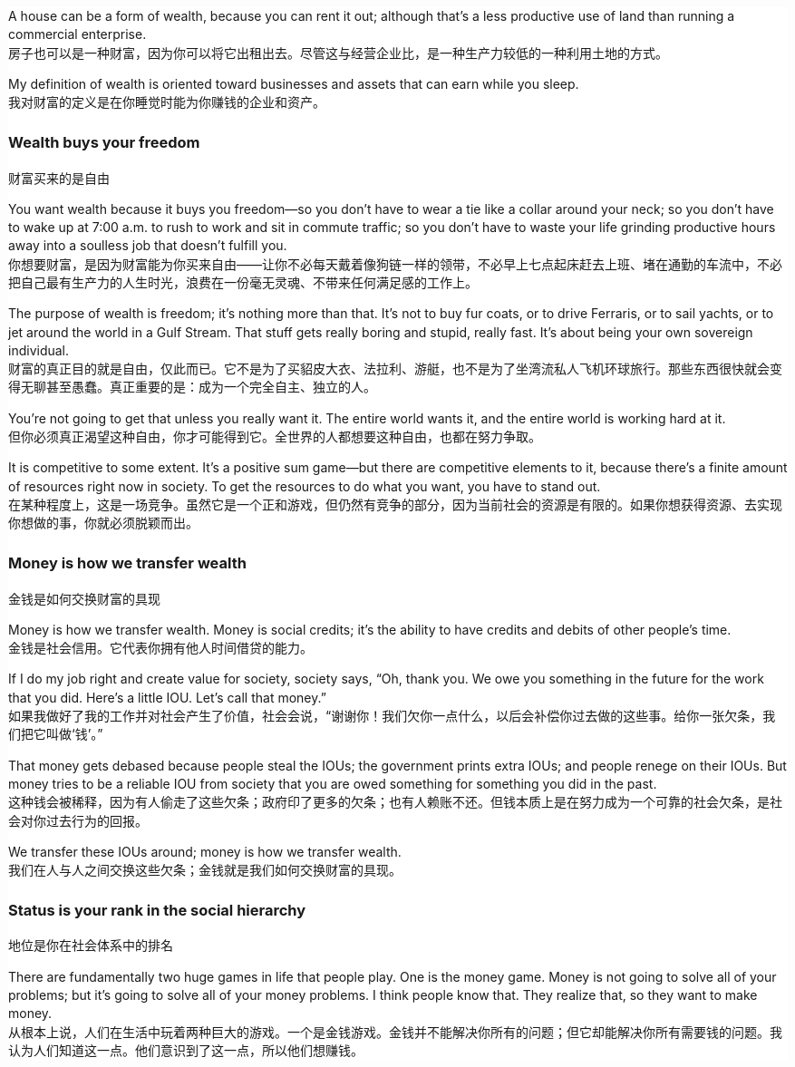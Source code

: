 A house can be a form of wealth, because you can rent it out; although that’s a less productive use of land than running a commercial enterprise.  
房子也可以是一种财富，因为你可以将它出租出去。尽管这与经营企业比，是一种生产力较低的一种利用土地的方式。

My definition of wealth is oriented toward businesses and assets that can earn while you sleep.  
我对财富的定义是在你睡觉时能为你赚钱的企业和资产。

### Wealth buys your freedom
财富买来的是自由

You want wealth because it buys you freedom—so you don’t have to wear a tie like a collar around your neck; so you don’t have to wake up at 7:00 a.m. to rush to work and sit in commute traffic; so you don’t have to waste your life grinding productive hours away into a soulless job that doesn’t fulfill you.  
你想要财富，是因为财富能为你买来自由——让你不必每天戴着像狗链一样的领带，不必早上七点起床赶去上班、堵在通勤的车流中，不必把自己最有生产力的人生时光，浪费在一份毫无灵魂、不带来任何满足感的工作上。

The purpose of wealth is freedom; it’s nothing more than that. It’s not to buy fur coats, or to drive Ferraris, or to sail yachts, or to jet around the world in a Gulf Stream. That stuff gets really boring and stupid, really fast. It’s about being your own sovereign individual.  
财富的真正目的就是自由，仅此而已。它不是为了买貂皮大衣、法拉利、游艇，也不是为了坐湾流私人飞机环球旅行。那些东西很快就会变得无聊甚至愚蠢。真正重要的是：成为一个完全自主、独立的人。

You’re not going to get that unless you really want it. The entire world wants it, and the entire world is working hard at it.  
但你必须真正渴望这种自由，你才可能得到它。全世界的人都想要这种自由，也都在努力争取。

It is competitive to some extent. It’s a positive sum game—but there are competitive elements to it, because there’s a finite amount of resources right now in society. To get the resources to do what you want, you have to stand out.  
在某种程度上，这是一场竞争。虽然它是一个正和游戏，但仍然有竞争的部分，因为当前社会的资源是有限的。如果你想获得资源、去实现你想做的事，你就必须脱颖而出。

### Money is how we transfer wealth
金钱是如何交换财富的具现

Money is how we transfer wealth. Money is social credits; it’s the ability to have credits and debits of other people’s time.  
金钱是社会信用。它代表你拥有他人时间借贷的能力。

If I do my job right and create value for society, society says, “Oh, thank you. We owe you something in the future for the work that you did. Here’s a little IOU. Let’s call that money.”  
如果我做好了我的工作并对社会产生了价值，社会会说，“谢谢你！我们欠你一点什么，以后会补偿你过去做的这些事。给你一张欠条，我们把它叫做‘钱’。”

That money gets debased because people steal the IOUs; the government prints extra IOUs; and people renege on their IOUs. But money tries to be a reliable IOU from society that you are owed something for something you did in the past.  
这种钱会被稀释，因为有人偷走了这些欠条；政府印了更多的欠条；也有人赖账不还。但钱本质上是在努力成为一个可靠的社会欠条，是社会对你过去行为的回报。

We transfer these IOUs around; money is how we transfer wealth.  
我们在人与人之间交换这些欠条；金钱就是我们如何交换财富的具现。

### Status is your rank in the social hierarchy
地位是你在社会体系中的排名

There are fundamentally two huge games in life that people play. One is the money game. Money is not going to solve all of your problems; but it’s going to solve all of your money problems. I think people know that. They realize that, so they want to make money.  
从根本上说，人们在生活中玩着两种巨大的游戏。一个是金钱游戏。金钱并不能解决你所有的问题；但它却能解决你所有需要钱的问题。我认为人们知道这一点。他们意识到了这一点，所以他们想赚钱。
